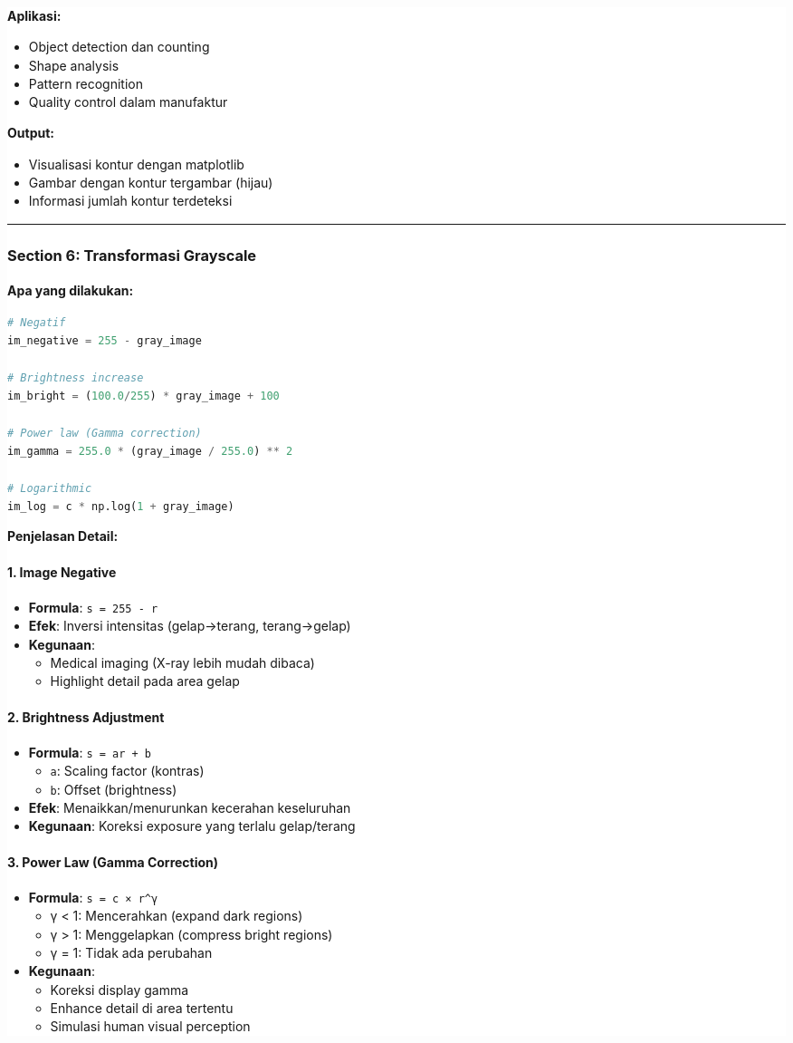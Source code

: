**Aplikasi:**
- Object detection dan counting
- Shape analysis
- Pattern recognition
- Quality control dalam manufaktur

**Output:**
- Visualisasi kontur dengan matplotlib
- Gambar dengan kontur tergambar (hijau)
- Informasi jumlah kontur terdeteksi

---

### **Section 6: Transformasi Grayscale**

**Apa yang dilakukan:**
```python
# Negatif
im_negative = 255 - gray_image

# Brightness increase
im_bright = (100.0/255) * gray_image + 100

# Power law (Gamma correction)
im_gamma = 255.0 * (gray_image / 255.0) ** 2

# Logarithmic
im_log = c * np.log(1 + gray_image)
```

**Penjelasan Detail:**

#### **1. Image Negative**
- **Formula**: `s = 255 - r`
- **Efek**: Inversi intensitas (gelap→terang, terang→gelap)
- **Kegunaan**: 
  - Medical imaging (X-ray lebih mudah dibaca)
  - Highlight detail pada area gelap

#### **2. Brightness Adjustment**
- **Formula**: `s = ar + b`
  - `a`: Scaling factor (kontras)
  - `b`: Offset (brightness)
- **Efek**: Menaikkan/menurunkan kecerahan keseluruhan
- **Kegunaan**: Koreksi exposure yang terlalu gelap/terang

#### **3. Power Law (Gamma Correction)**
- **Formula**: `s = c × r^γ`
  - γ < 1: Mencerahkan (expand dark regions)
  - γ > 1: Menggelapkan (compress bright regions)
  - γ = 1: Tidak ada perubahan
- **Kegunaan**: 
  - Koreksi display gamma
  - Enhance detail di area tertentu
  - Simulasi human visual perception
